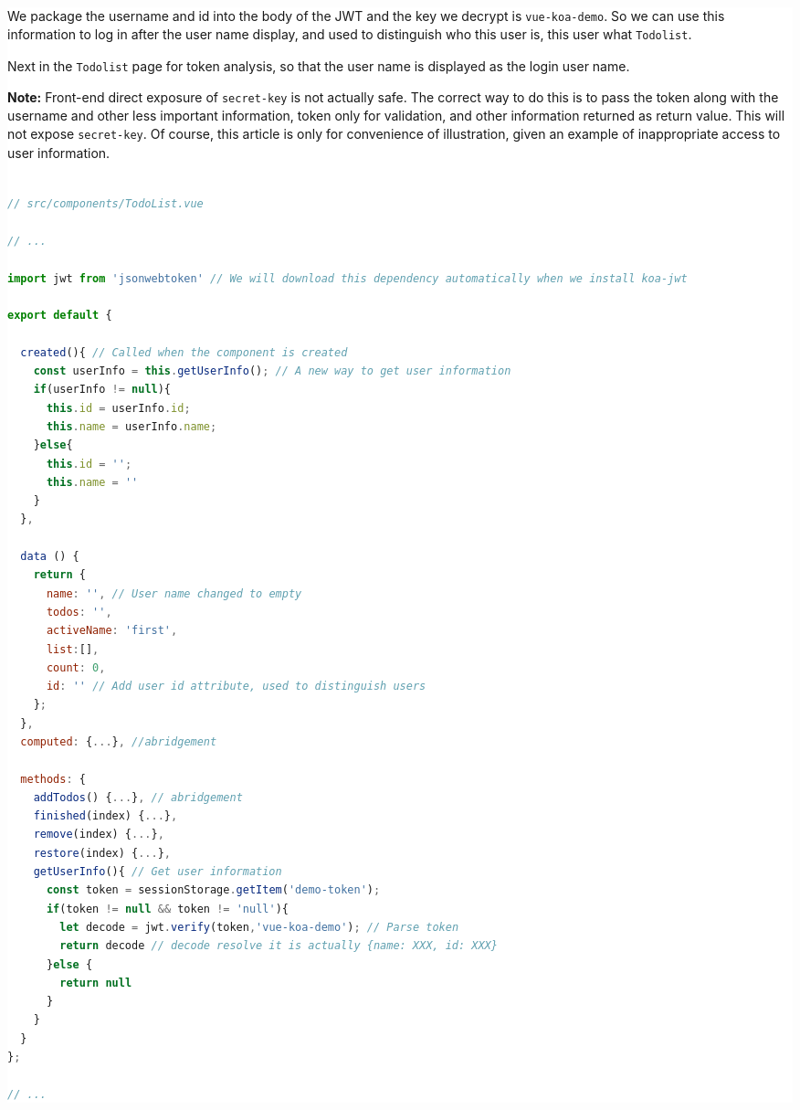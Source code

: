We package the username and id into the body of the JWT and the key we decrypt is `vue-koa-demo`. So we can use this information to log in after the user name display, and used to distinguish who this user is, this user what `Todolist`.

Next in the `Todolist` page for token analysis, so that the user name is displayed as the login user name.

**Note:** Front-end direct exposure of `secret-key` is not actually safe. The correct way to do this is to pass the token along with the username and other less important information, token only for validation, and other information returned as return value. This will not expose `secret-key`. Of course, this article is only for convenience of illustration, given an example of inappropriate access to user information.

```js

// src/components/TodoList.vue

// ...

import jwt from 'jsonwebtoken' // We will download this dependency automatically when we install koa-jwt

export default {

  created(){ // Called when the component is created
    const userInfo = this.getUserInfo(); // A new way to get user information
    if(userInfo != null){
      this.id = userInfo.id;
      this.name = userInfo.name;
    }else{
      this.id = '';
      this.name = ''
    }
  },

  data () {
    return {
      name: '', // User name changed to empty
      todos: '',
      activeName: 'first',
      list:[],
      count: 0,
      id: '' // Add user id attribute, used to distinguish users
    };
  },
  computed: {...}, //abridgement

  methods: {
    addTodos() {...}, // abridgement
    finished(index) {...},
    remove(index) {...},
    restore(index) {...},
    getUserInfo(){ // Get user information
      const token = sessionStorage.getItem('demo-token');
      if(token != null && token != 'null'){
        let decode = jwt.verify(token,'vue-koa-demo'); // Parse token
        return decode // decode resolve it is actually {name: XXX, id: XXX}
      }else {
        return null
      }
    }
  }
};

// ...
```